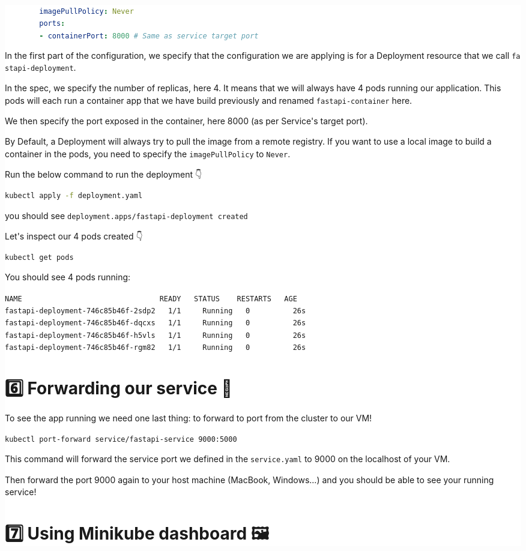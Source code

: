 ```yaml
        imagePullPolicy: Never
        ports:
        - containerPort: 8000 # Same as service target port
```

In the first part of the configuration, we specify that the configuration we are applying is for a Deployment resource that we call `fastapi-deployment`.

In the spec, we specify the number of replicas, here 4.
It means that we will always have 4 pods running our application.
This pods will each run a container app that we have build previously and renamed `fastapi-container` here.

We then specify the port exposed in the container, here 8000 (as per Service's target port).

By Default, a Deployment will always try to pull the image from a remote registry. If you want to use a local image to build a container in the pods, you need to specify the `imagePullPolicy` to `Never`.

Run the below command to run the deployment 👇

```bash
kubectl apply -f deployment.yaml
```

you should see `deployment.apps/fastapi-deployment created`


Let's inspect our 4 pods created 👇

```bash
kubectl get pods
```

You should see 4 pods running:

```text
NAME                                READY   STATUS    RESTARTS   AGE
fastapi-deployment-746c85b46f-2sdp2   1/1     Running   0          26s
fastapi-deployment-746c85b46f-dqcxs   1/1     Running   0          26s
fastapi-deployment-746c85b46f-h5vls   1/1     Running   0          26s
fastapi-deployment-746c85b46f-rgm82   1/1     Running   0          26s
```

# 6️⃣ Forwarding our service 🔗

To see the app running we need one last thing: to forward to port from the cluster to our VM!

```bash
kubectl port-forward service/fastapi-service 9000:5000
```

This command will forward the service port we defined in the `service.yaml` to 9000 on the localhost of your VM.

Then forward the port 9000 again to your host machine (MacBook, Windows...) and you should be able to see your running service!

# 7️⃣ Using Minikube dashboard 🖼️
